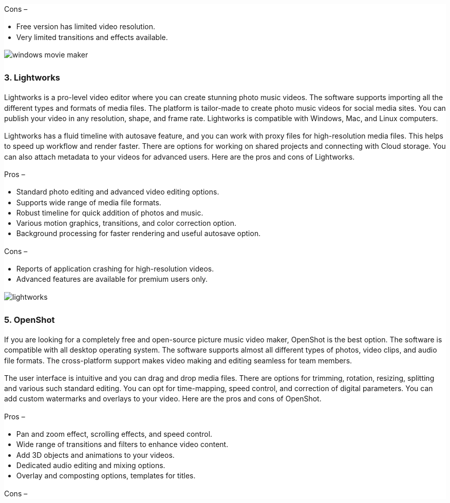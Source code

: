Cons –

* Free version has limited video resolution.
* Very limited transitions and effects available.

![windows movie maker](https://images.wondershare.com/filmora/article-images/windows-movie-maker.jpg)

### 3\. Lightworks

Lightworks is a pro-level video editor where you can create stunning photo music videos. The software supports importing all the different types and formats of media files. The platform is tailor-made to create photo music videos for social media sites. You can publish your video in any resolution, shape, and frame rate. Lightworks is compatible with Windows, Mac, and Linux computers.

Lightworks has a fluid timeline with autosave feature, and you can work with proxy files for high-resolution media files. This helps to speed up workflow and render faster. There are options for working on shared projects and connecting with Cloud storage. You can also attach metadata to your videos for advanced users. Here are the pros and cons of Lightworks.

Pros –

* Standard photo editing and advanced video editing options.
* Supports wide range of media file formats.
* Robust timeline for quick addition of photos and music.
* Various motion graphics, transitions, and color correction option.
* Background processing for faster rendering and useful autosave option.

Cons –

* Reports of application crashing for high-resolution videos.
* Advanced features are available for premium users only.

![lightworks](https://images.wondershare.com/filmora/article-images/lightworks-video-editor.jpg)

### 5\. OpenShot

If you are looking for a completely free and open-source picture music video maker, OpenShot is the best option. The software is compatible with all desktop operating system. The software supports almost all different types of photos, video clips, and audio file formats. The cross-platform support makes video making and editing seamless for team members.

The user interface is intuitive and you can drag and drop media files. There are options for trimming, rotation, resizing, splitting and various such standard editing. You can opt for time-mapping, speed control, and correction of digital parameters. You can add custom watermarks and overlays to your video. Here are the pros and cons of OpenShot.

Pros –

* Pan and zoom effect, scrolling effects, and speed control.
* Wide range of transitions and filters to enhance video content.
* Add 3D objects and animations to your videos.
* Dedicated audio editing and mixing options.
* Overlay and composting options, templates for titles.

Cons –
